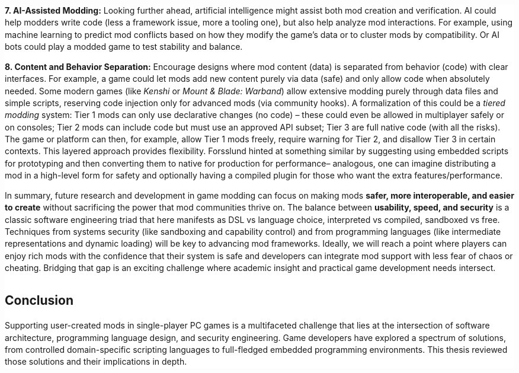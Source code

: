 **7. AI-Assisted Modding:** Looking further ahead, artificial intelligence might assist both mod creation and
verification. AI could help modders write code (less a framework issue, more a tooling one), but also help analyze mod
interactions. For example, using machine learning to predict mod conflicts based on how they modify the game’s data or
to cluster mods by compatibility. Or AI bots could play a modded game to test stability and balance.

**8. Content and Behavior Separation:** Encourage designs where mod content (data) is separated from behavior (code)
with clear interfaces. For example, a game could let mods add new content purely via data (safe) and only allow code
when absolutely needed. Some modern games (like *Kenshi* or *Mount & Blade: Warband*) allow extensive modding purely
through data files and simple scripts, reserving code injection only for advanced mods (via community hooks). A
formalization of this could be a *tiered modding* system: Tier 1 mods can only use declarative changes (no code) – these
could even be allowed in multiplayer safely or on consoles; Tier 2 mods can include code but must use an approved API
subset; Tier 3 are full native code (with all the risks). The game or platform can then, for example, allow Tier 1 mods
freely, require warning for Tier 2, and disallow Tier 3 in certain contexts. This layered approach provides flexibility.
Forsslund hinted at something similar by suggesting using embedded scripts for prototyping and then converting them to
native for production for performance– analogous, one can imagine distributing a mod in a high-level form for safety and
optionally having a compiled plugin for those who want the extra features/performance.

In summary, future research and development in game modding can focus on making mods **safer, more interoperable, and
easier to create** without sacrificing the power that mod communities thrive on. The balance between **usability, speed,
and security** is a classic software engineering triad that here manifests as DSL vs language choice, interpreted vs
compiled, sandboxed vs free. Techniques from systems security (like sandboxing and capability control) and from
programming languages (like intermediate representations and dynamic loading) will be key to advancing mod frameworks.
Ideally, we will reach a point where players can enjoy rich mods with the confidence that their system is safe and
developers can integrate mod support with less fear of chaos or cheating. Bridging that gap is an exciting challenge
where academic insight and practical game development needs intersect.

## Conclusion

Supporting user-created mods in single-player PC games is a multifaceted challenge that lies at the intersection of
software architecture, programming language design, and security engineering. Game developers have explored a spectrum
of solutions, from controlled domain-specific scripting languages to full-fledged embedded programming environments.
This thesis reviewed those solutions and their implications in depth.

